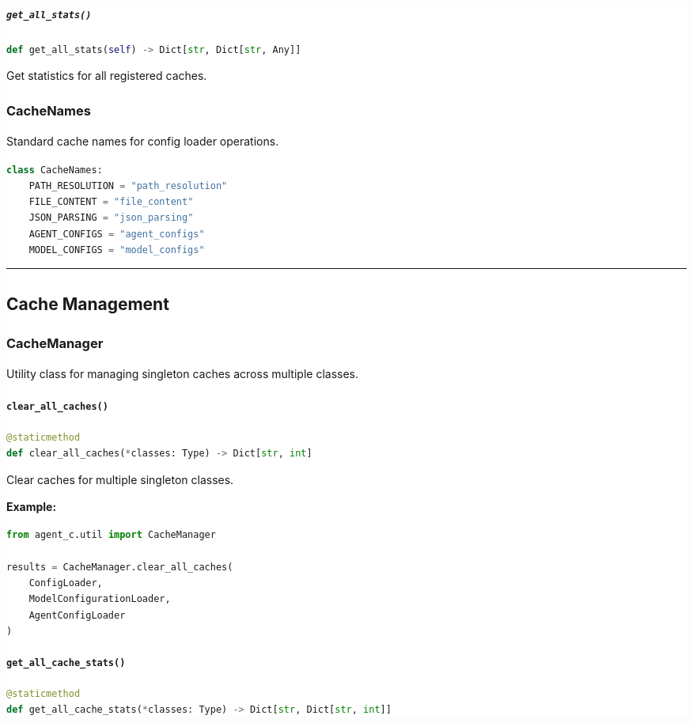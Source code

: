 ##### `get_all_stats()`

```python
def get_all_stats(self) -> Dict[str, Dict[str, Any]]
```

Get statistics for all registered caches.

### CacheNames

Standard cache names for config loader operations.

```python
class CacheNames:
    PATH_RESOLUTION = "path_resolution"
    FILE_CONTENT = "file_content"
    JSON_PARSING = "json_parsing"
    AGENT_CONFIGS = "agent_configs"
    MODEL_CONFIGS = "model_configs"
```

---

## Cache Management

### CacheManager

Utility class for managing singleton caches across multiple classes.

#### `clear_all_caches()`

```python
@staticmethod
def clear_all_caches(*classes: Type) -> Dict[str, int]
```

Clear caches for multiple singleton classes.

**Example:**
```python
from agent_c.util import CacheManager

results = CacheManager.clear_all_caches(
    ConfigLoader, 
    ModelConfigurationLoader, 
    AgentConfigLoader
)
```

#### `get_all_cache_stats()`

```python
@staticmethod
def get_all_cache_stats(*classes: Type) -> Dict[str, Dict[str, int]]
```
